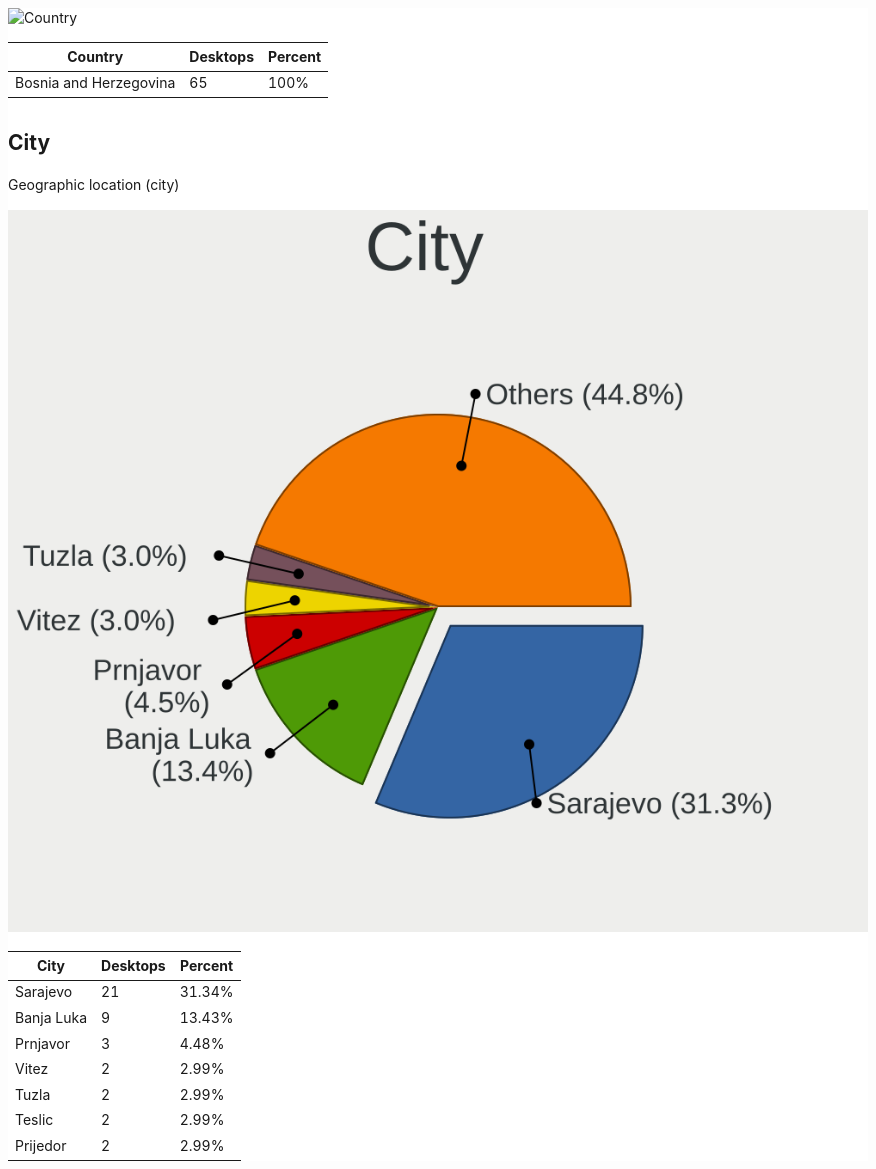 ![Country](./images/pie_chart/node_location.svg)


| Country                | Desktops | Percent |
|------------------------|----------|---------|
| Bosnia and Herzegovina | 65       | 100%    |

City
----

Geographic location (city)

![City](./images/pie_chart/node_city.svg)


| City          | Desktops | Percent |
|---------------|----------|---------|
| Sarajevo      | 21       | 31.34%  |
| Banja Luka    | 9        | 13.43%  |
| Prnjavor      | 3        | 4.48%   |
| Vitez         | 2        | 2.99%   |
| Tuzla         | 2        | 2.99%   |
| Teslic        | 2        | 2.99%   |
| Prijedor      | 2        | 2.99%   |